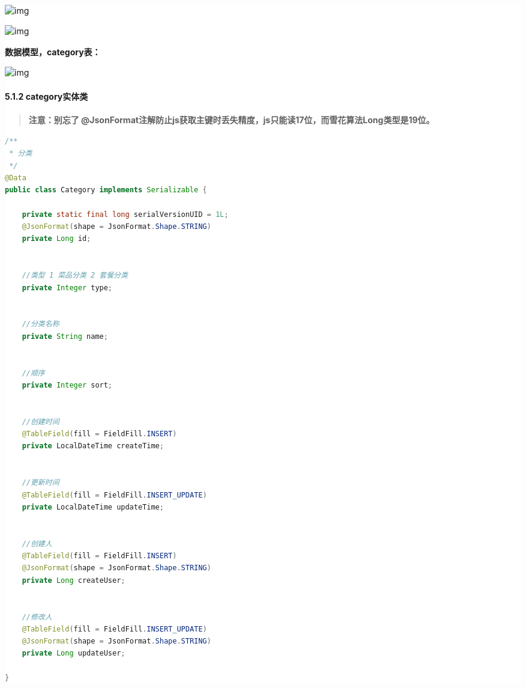 ![img](外卖系统.assets/cd83e5ce965b4a6abb204fad4e66e78c.png)

![img](外卖系统.assets/aa609f5a465f43cd9c4432d5fb96fdc5.png)

**数据模型，category表：**

![img](外卖系统.assets/373f06c356a14f99bac499e2184c6e2d.png)

#### 5.1.2 category实体类

> **注意：别忘了 @JsonFormat注解防止js获取主键时丢失精度，js只能读17位，而雪花算法Long类型是19位。**

```java
/**
 * 分类
 */
@Data
public class Category implements Serializable {
 
    private static final long serialVersionUID = 1L;
    @JsonFormat(shape = JsonFormat.Shape.STRING)
    private Long id;
 
 
    //类型 1 菜品分类 2 套餐分类
    private Integer type;
 
 
    //分类名称
    private String name;
 
 
    //顺序
    private Integer sort;
 
 
    //创建时间
    @TableField(fill = FieldFill.INSERT)
    private LocalDateTime createTime;
 
 
    //更新时间
    @TableField(fill = FieldFill.INSERT_UPDATE)
    private LocalDateTime updateTime;
 
 
    //创建人
    @TableField(fill = FieldFill.INSERT)
    @JsonFormat(shape = JsonFormat.Shape.STRING)
    private Long createUser;
 
 
    //修改人
    @TableField(fill = FieldFill.INSERT_UPDATE)
    @JsonFormat(shape = JsonFormat.Shape.STRING)
    private Long updateUser;
 
}
```
